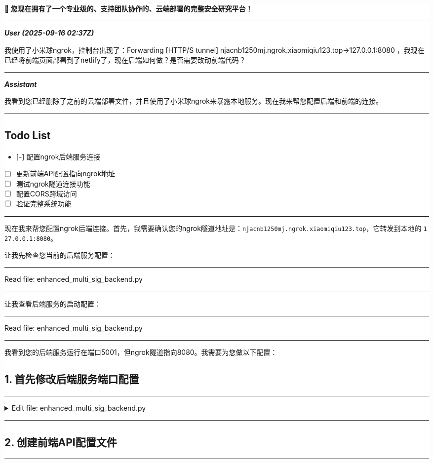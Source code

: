 **🎉 您现在拥有了一个专业级的、支持团队协作的、云端部署的完整安全研究平台！**

---

_**User (2025-09-16 02:37Z)**_

我使用了小米球ngrok，控制台出现了：Forwarding                  [HTTP/S  tunnel] njacnb1250mj.ngrok.xiaomiqiu123.top->127.0.0.1:8080  ，我现在已经将前端页面部署到了netlify了，现在后端如何做？是否需要改动前端代码？

---

_**Assistant**_

我看到您已经删除了之前的云端部署文件，并且使用了小米球ngrok来暴露本地服务。现在我来帮您配置后端和前端的连接。

---

## Todo List

- [-] 配置ngrok后端服务连接
- [ ] 更新前端API配置指向ngrok地址
- [ ] 测试ngrok隧道连接功能
- [ ] 配置CORS跨域访问
- [ ] 验证完整系统功能

---

现在我来帮您配置ngrok后端连接。首先，我需要确认您的ngrok隧道地址是：`njacnb1250mj.ngrok.xiaomiqiu123.top`，它转发到本地的 `127.0.0.1:8080`。

让我先检查您当前的后端服务配置：

---

Read file: enhanced_multi_sig_backend.py

---

让我查看后端服务的启动配置：

---

Read file: enhanced_multi_sig_backend.py

---

我看到您的后端服务运行在端口5001，但ngrok隧道指向8080。我需要为您做以下配置：

## 1. 首先修改后端服务端口配置

---

<details><summary>Edit file: enhanced_multi_sig_backend.py</summary></details>

---

## 2. 创建前端API配置文件

---
